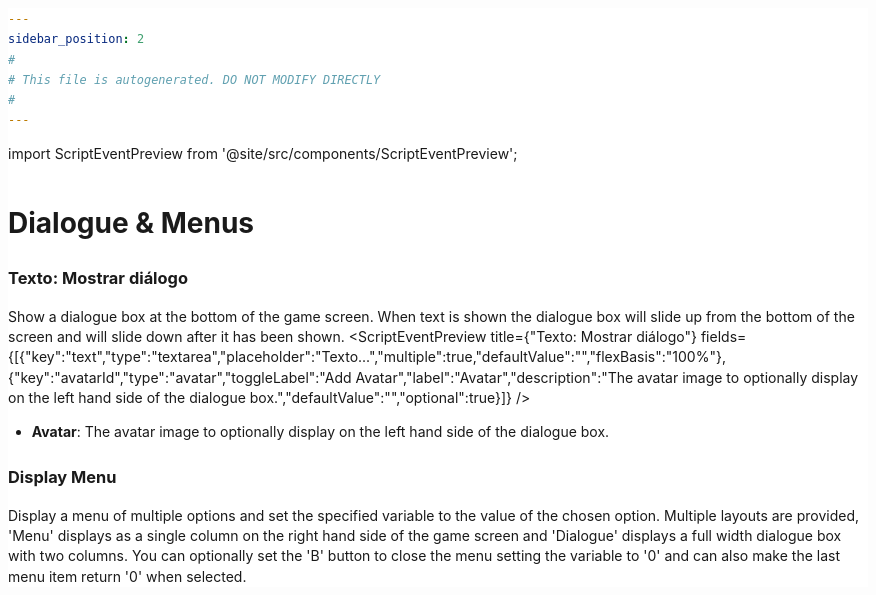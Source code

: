 ```yaml
---
sidebar_position: 2
#
# This file is autogenerated. DO NOT MODIFY DIRECTLY
#
---
```


import ScriptEventPreview from '@site/src/components/ScriptEventPreview';

# Dialogue & Menus

### Texto: Mostrar diálogo
Show a dialogue box at the bottom of the game screen. When text is shown the dialogue box will slide up from the bottom of the screen and will slide down after it has been shown.
<ScriptEventPreview title={"Texto: Mostrar diálogo"} fields={[{"key":"text","type":"textarea","placeholder":"Texto...","multiple":true,"defaultValue":"","flexBasis":"100%"},{"key":"avatarId","type":"avatar","toggleLabel":"Add Avatar","label":"Avatar","description":"The avatar image to optionally display on the left hand side of the dialogue box.","defaultValue":"","optional":true}]} />

- **Avatar**: The avatar image to optionally display on the left hand side of the dialogue box.  

### Display Menu
Display a menu of multiple options and set the specified variable to the value of the chosen option. Multiple layouts are provided, 'Menu' displays as a single column on the right hand side of the game screen and 'Dialogue' displays a full width dialogue box with two columns. You can optionally set the 'B' button to close the menu setting the variable to '0' and can also make the last menu item return '0' when selected.